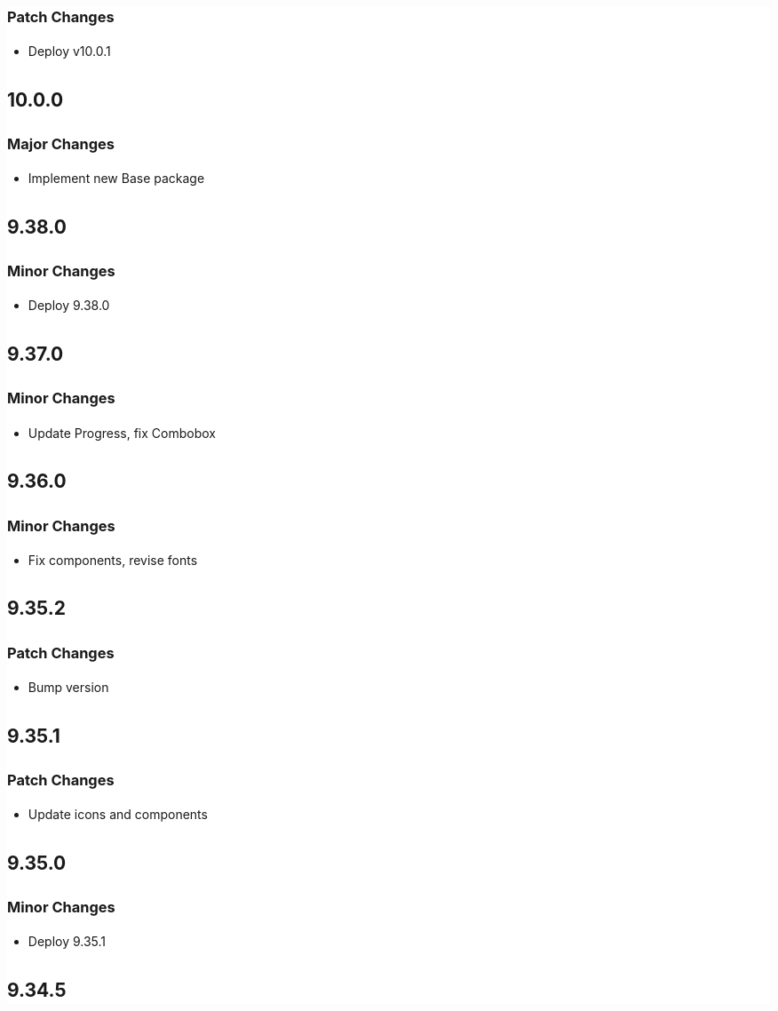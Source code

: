 ### Patch Changes

- Deploy v10.0.1

## 10.0.0

### Major Changes

- Implement new Base package

## 9.38.0

### Minor Changes

- Deploy 9.38.0

## 9.37.0

### Minor Changes

- Update Progress, fix Combobox

## 9.36.0

### Minor Changes

- Fix components, revise fonts

## 9.35.2

### Patch Changes

- Bump version

## 9.35.1

### Patch Changes

- Update icons and components

## 9.35.0

### Minor Changes

- Deploy 9.35.1

## 9.34.5
